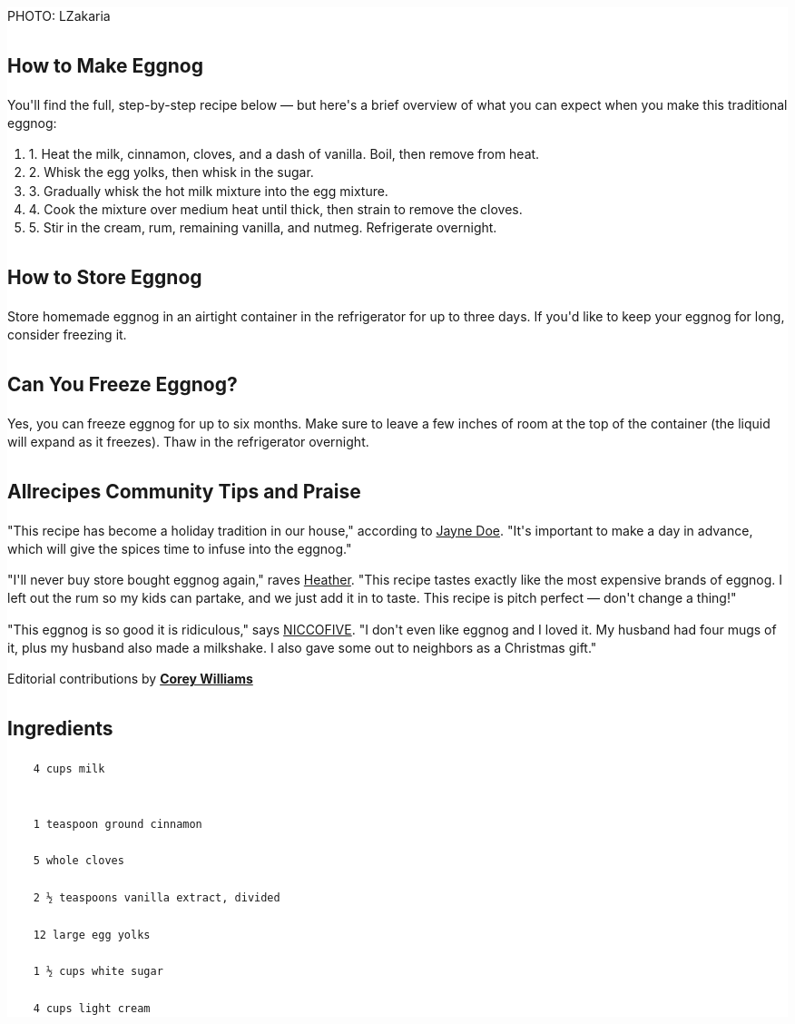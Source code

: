 PHOTO: LZakaria

## How to Make Eggnog

You'll find the full, step-by-step recipe below — but here's a brief overview of what you can expect when you make this traditional eggnog:

1. 1\. Heat the milk, cinnamon, cloves, and a dash of vanilla. Boil, then remove from heat.
2. 2\. Whisk the egg yolks, then whisk in the sugar.
3. 3\. Gradually whisk the hot milk mixture into the egg mixture.
4. 4\. Cook the mixture over medium heat until thick, then strain to remove the cloves.
5. 5\. Stir in the cream, rum, remaining vanilla, and nutmeg. Refrigerate overnight.

## How to Store Eggnog

Store homemade eggnog in an airtight container in the refrigerator for up to three days. If you'd like to keep your eggnog for long, consider freezing it.

## Can You Freeze Eggnog?

Yes, you can freeze eggnog for up to six months. Make sure to leave a few inches of room at the top of the container (the liquid will expand as it freezes). Thaw in the refrigerator overnight.

## Allrecipes Community Tips and Praise

"This recipe has become a holiday tradition in our house," according to [Jayne Doe](https://www.allrecipes.com/cook/14708582). "It's important to make a day in advance, which will give the spices time to infuse into the eggnog."

"I'll never buy store bought eggnog again," raves [Heather](https://www.allrecipes.com/cook/261584). "This recipe tastes exactly like the most expensive brands of eggnog. I left out the rum so my kids can partake, and we just add it in to taste. This recipe is pitch perfect — don't change a thing!"

"This eggnog is so good it is ridiculous," says [NICCOFIVE](https://www.allrecipes.com/cook/1051284). "I don't even like eggnog and I loved it. My husband had four mugs of it, plus my husband also made a milkshake. I also gave some out to neighbors as a Christmas gift."

Editorial contributions by [**Corey Williams**](https://www.allrecipes.com/author/corey-williams/)

## Ingredients

		4 cups milk
	

		1 teaspoon ground cinnamon
	
		5 whole cloves
	
		2 ½ teaspoons vanilla extract, divided
	
		12 large egg yolks
	
		1 ½ cups white sugar
	
		4 cups light cream
	